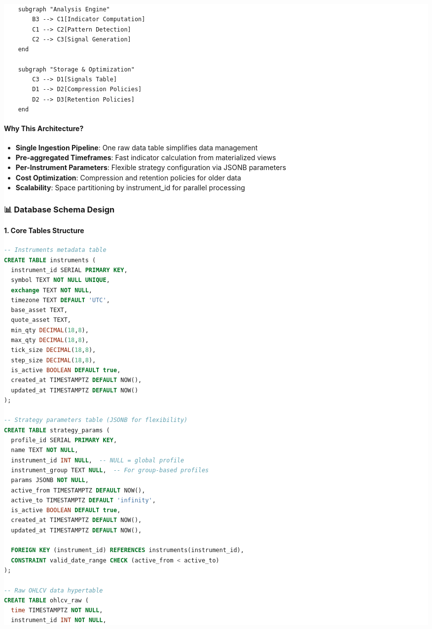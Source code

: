 ```mermaid
    subgraph "Analysis Engine"
        B3 --> C1[Indicator Computation]
        C1 --> C2[Pattern Detection]
        C2 --> C3[Signal Generation]
    end
    
    subgraph "Storage & Optimization"
        C3 --> D1[Signals Table]
        D1 --> D2[Compression Policies]
        D2 --> D3[Retention Policies]
    end
```

#### **Why This Architecture?**

- **Single Ingestion Pipeline**: One raw data table simplifies data management
- **Pre-aggregated Timeframes**: Fast indicator calculation from materialized views
- **Per-Instrument Parameters**: Flexible strategy configuration via JSONB parameters
- **Cost Optimization**: Compression and retention policies for older data
- **Scalability**: Space partitioning by instrument_id for parallel processing

### 📊 Database Schema Design

#### **1. Core Tables Structure**

```sql
-- Instruments metadata table
CREATE TABLE instruments (
  instrument_id SERIAL PRIMARY KEY,
  symbol TEXT NOT NULL UNIQUE,
  exchange TEXT NOT NULL,
  timezone TEXT DEFAULT 'UTC',
  base_asset TEXT,
  quote_asset TEXT,
  min_qty DECIMAL(18,8),
  max_qty DECIMAL(18,8),
  tick_size DECIMAL(18,8),
  step_size DECIMAL(18,8),
  is_active BOOLEAN DEFAULT true,
  created_at TIMESTAMPTZ DEFAULT NOW(),
  updated_at TIMESTAMPTZ DEFAULT NOW()
);

-- Strategy parameters table (JSONB for flexibility)
CREATE TABLE strategy_params (
  profile_id SERIAL PRIMARY KEY,
  name TEXT NOT NULL,
  instrument_id INT NULL,  -- NULL = global profile
  instrument_group TEXT NULL,  -- For group-based profiles
  params JSONB NOT NULL,
  active_from TIMESTAMPTZ DEFAULT NOW(),
  active_to TIMESTAMPTZ DEFAULT 'infinity',
  is_active BOOLEAN DEFAULT true,
  created_at TIMESTAMPTZ DEFAULT NOW(),
  updated_at TIMESTAMPTZ DEFAULT NOW(),
  
  FOREIGN KEY (instrument_id) REFERENCES instruments(instrument_id),
  CONSTRAINT valid_date_range CHECK (active_from < active_to)
);

-- Raw OHLCV data hypertable
CREATE TABLE ohlcv_raw (
  time TIMESTAMPTZ NOT NULL,
  instrument_id INT NOT NULL,
```